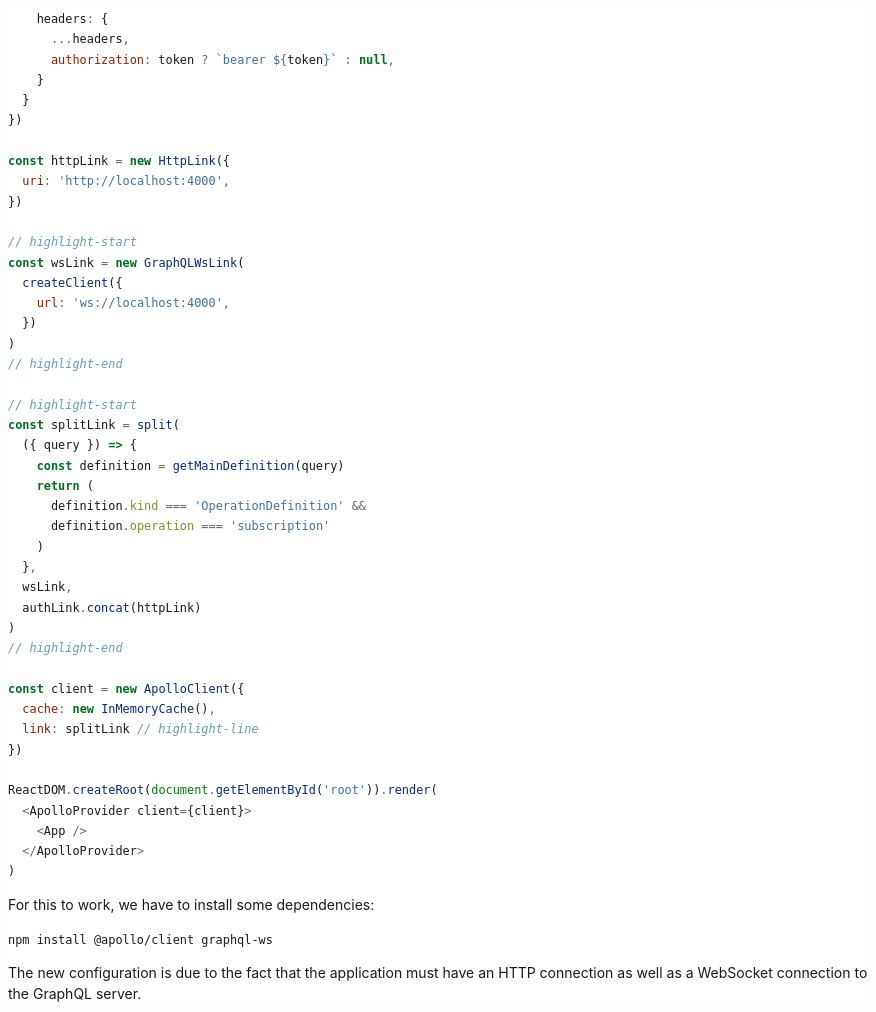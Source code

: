 ```js
    headers: {
      ...headers,
      authorization: token ? `bearer ${token}` : null,
    }
  }
})

const httpLink = new HttpLink({
  uri: 'http://localhost:4000',
})

// highlight-start
const wsLink = new GraphQLWsLink(
  createClient({
    url: 'ws://localhost:4000',
  })
)
// highlight-end

// highlight-start
const splitLink = split(
  ({ query }) => {
    const definition = getMainDefinition(query)
    return (
      definition.kind === 'OperationDefinition' &&
      definition.operation === 'subscription'
    )
  },
  wsLink,
  authLink.concat(httpLink)
)
// highlight-end

const client = new ApolloClient({
  cache: new InMemoryCache(),
  link: splitLink // highlight-line
})

ReactDOM.createRoot(document.getElementById('root')).render(
  <ApolloProvider client={client}>
    <App />
  </ApolloProvider>
)
```

For this to work, we have to install some dependencies:

```bash
npm install @apollo/client graphql-ws
```

The new configuration is due to the fact that the application must have an HTTP connection as well as a WebSocket connection to the GraphQL server.
